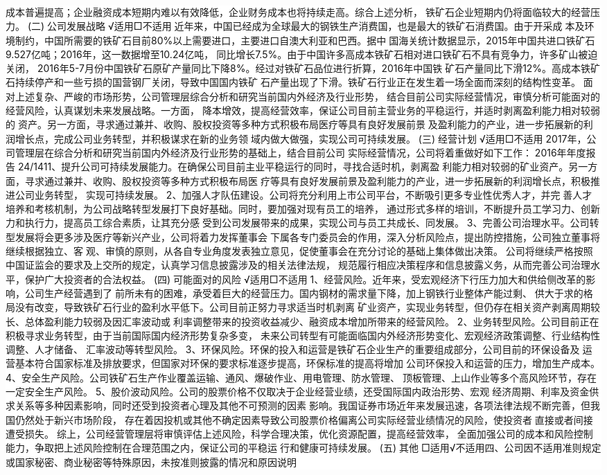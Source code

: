 成本普遍提高；企业融资成本短期内难以有效降低，企业财务成本也将持续走高。综合上述分析，
铁矿石企业短期内仍将面临较大的经营压力。
(二)
公司发展战略
√适用□不适用
近年来，中国已经成为全球最大的钢铁生产消费国，也是最大的铁矿石消费国。由于开采成
本及环境制约，中国所需要的铁矿石目前80%以上需要进口，主要进口自澳大利亚和巴西。据中
国海关统计数据显示，2015年中国共进口铁矿石9.527亿吨；2016年，这一数据增至10.24亿吨，
同比增长7.5%。由于中国许多高成本铁矿石相对进口铁矿石不具有竞争力，许多矿山被迫关闭，
2016年5-7月份中国铁矿石原矿产量同比下降8%。经过对铁矿石品位进行折算，2016年中国铁
矿石产量同比下滑12%。高成本铁矿石持续停产和一些亏损的国营钢厂关闭，导致中国国内铁矿
石产量出现了下滑。铁矿石行业正在发生着一场全面而深刻的结构性变革。
面对上述复杂、严峻的市场形势，公司管理层综合分析和研究当前国内外经济及行业形势，
结合目前公司实际经营情况，审慎分析可能面对的经营风险，认真谋划未来发展战略。一方面，
降本增效，提高经营效率，保证公司目前主营业务的平稳运行，并适时剥离盈利能力相对较弱的
资产。另一方面，寻求通过兼并、收购、股权投资等多种方式积极布局医疗等具有良好发展前景
及盈利能力的产业，进一步拓展新的利润增长点，完成公司业务转型，并积极谋求在新的业务领
域内做大做强，实现公司可持续发展。
(三)
经营计划
√适用□不适用
2017年，公司管理层在综合分析和研究当前国内外经济及行业形势的基础上，结合目前公司
实际经营情况，公司将着重做好如下工作：
2016年年度报告
24/1411、提升公司可持续发展能力。在确保公司目前主业平稳运行的同时，寻找合适时机，剥离盈
利能力相对较弱的矿业资产。另一方面，寻求通过兼并、收购、股权投资等多种方式积极布局医
疗等具有良好发展前景及盈利能力的产业，进一步拓展新的利润增长点，积极推进公司业务转型，
实现可持续发展。
2、加强人才队伍建设。公司将充分利用上市公司平台，不断吸引更多专业性优秀人才，并完
善人才培养和考核机制，为公司战略转型发展打下良好基础。同时，要加强对现有员工的培养，
通过形式多样的培训，不断提升员工学习力、创新力和执行力，提高员工综合素质，让其充分感
受到公司发展带来的成果，实现公司与员工共成长、同发展。
3、完善公司治理水平。公司转型发展将会更多涉及医疗等新兴产业，公司将着力发挥董事会
下属各专门委员会的作用，深入分析风险点，提出防控措施，公司独立董事将继续根据独立、客
观、审慎的原则，从各自专业角度发表独立意见，促使董事会在充分讨论的基础上集体做出决策。
公司将继续严格按照中国证监会的要求及上交所的规定，认真学习信息披露涉及的相关法律法规，
规范履行相应决策程序和信息披露义务，从而完善公司治理水平，保护广大投资者的合法权益。
(四)
可能面对的风险
√适用□不适用
1、经营风险。近年来，受宏观经济下行压力加大和供给侧改革的影响，公司生产经营遇到了
前所未有的困难，承受着巨大的经营压力。国内钢材的需求量下降，加上钢铁行业整体产能过剩、
供大于求的格局没有改变，导致铁矿石行业的盈利水平低下。公司目前正努力寻求适当时机剥离
矿业资产，实现业务转型，但仍存在相关资产剥离周期较长、总体盈利能力较弱及因汇率波动或
利率调整带来的投资收益减少、融资成本增加所带来的经营风险。
2、业务转型风险。公司目前正在积极寻求业务转型，由于当前国际国内经济形势复杂多变，
未来公司转型有可能面临国内外经济形势变化、宏观经济政策调整、行业结构性调整、人才储备、
汇率波动等转型风险。
3、环保风险。环保的投入和运营是铁矿石企业生产的重要组成部分，公司目前的环保设备及
运营基本符合国家标准及排放要求，但国家对环保的要求标准逐步提高，环保标准的提高将增加
公司环保投入和运营的压力，增加生产成本。
4、安全生产风险。公司铁矿石生产作业覆盖运输、通风、爆破作业、用电管理、防水管理、
顶板管理、上山作业等多个高风险环节，存在一定安全生产风险。
5、股价波动风险。公司的股票价格不仅取决于企业经营业绩，还受国际国内政治形势、宏观
经济周期、利率及资金供求关系等多种因素影响，同时还受到投资者心理及其他不可预测的因素
影响。我国证券市场近年来发展迅速，各项法律法规不断完善，但我国仍然处于新兴市场阶段，
存在着因投机或其他不确定因素导致公司股票价格偏离公司实际经营业绩情况的风险，使投资者
直接或者间接遭受损失。
综上，公司经营管理层将审慎评估上述风险，科学合理决策，优化资源配置，提高经营效率，
全面加强公司的成本和风险控制能力，争取把上述风险控制在合理范围之内，保证公司的平稳运
行和健康可持续发展。
(五)
其他
□适用√不适用四、公司因不适用准则规定或国家秘密、商业秘密等特殊原因，未按准则披露的情况和原因说明